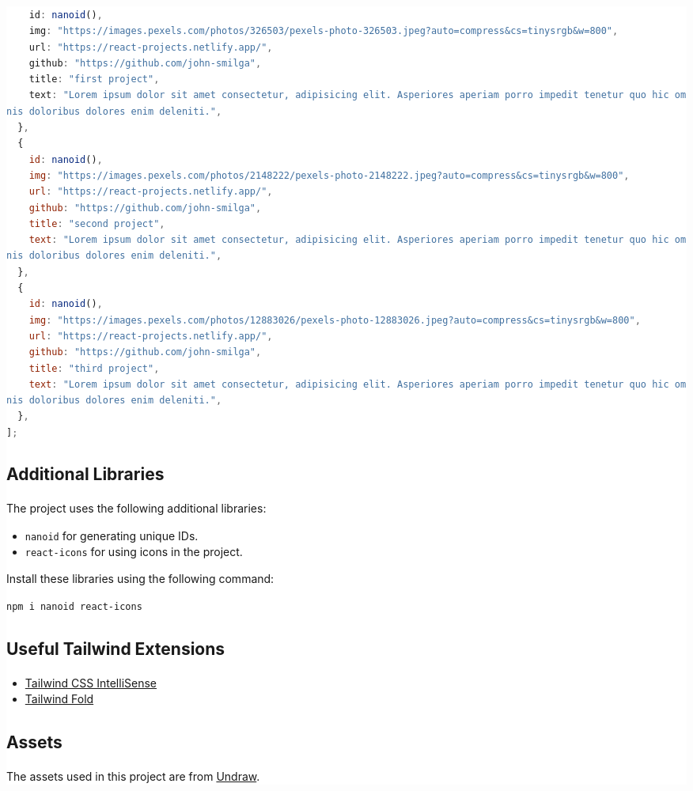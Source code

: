 ```jsx
    id: nanoid(),
    img: "https://images.pexels.com/photos/326503/pexels-photo-326503.jpeg?auto=compress&cs=tinysrgb&w=800",
    url: "https://react-projects.netlify.app/",
    github: "https://github.com/john-smilga",
    title: "first project",
    text: "Lorem ipsum dolor sit amet consectetur, adipisicing elit. Asperiores aperiam porro impedit tenetur quo hic omnis doloribus dolores enim deleniti.",
  },
  {
    id: nanoid(),
    img: "https://images.pexels.com/photos/2148222/pexels-photo-2148222.jpeg?auto=compress&cs=tinysrgb&w=800",
    url: "https://react-projects.netlify.app/",
    github: "https://github.com/john-smilga",
    title: "second project",
    text: "Lorem ipsum dolor sit amet consectetur, adipisicing elit. Asperiores aperiam porro impedit tenetur quo hic omnis doloribus dolores enim deleniti.",
  },
  {
    id: nanoid(),
    img: "https://images.pexels.com/photos/12883026/pexels-photo-12883026.jpeg?auto=compress&cs=tinysrgb&w=800",
    url: "https://react-projects.netlify.app/",
    github: "https://github.com/john-smilga",
    title: "third project",
    text: "Lorem ipsum dolor sit amet consectetur, adipisicing elit. Asperiores aperiam porro impedit tenetur quo hic omnis doloribus dolores enim deleniti.",
  },
];
```

## Additional Libraries

The project uses the following additional libraries:

- `nanoid` for generating unique IDs.
- `react-icons` for using icons in the project.

Install these libraries using the following command:

```sh
npm i nanoid react-icons
```

## Useful Tailwind Extensions

- [Tailwind CSS IntelliSense](https://marketplace.visualstudio.com/items?itemName=bradlc.vscode-tailwindcss)
- [Tailwind Fold](https://marketplace.visualstudio.com/items?itemName=stivo.tailwind-fold)

## Assets

The assets used in this project are from [Undraw](https://undraw.co/).
